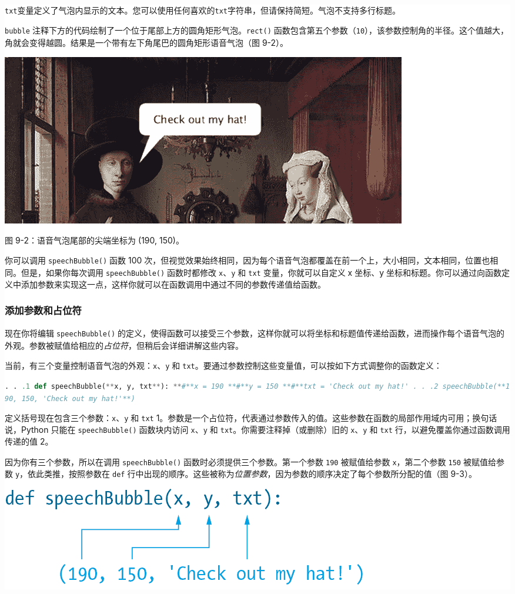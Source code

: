 `txt`变量定义了气泡内显示的文本。您可以使用任何喜欢的`txt`字符串，但请保持简短。气泡不支持多行标题。

`bubble` 注释下方的代码绘制了一个位于尾部上方的圆角矩形气泡。`rect()` 函数包含第五个参数（`10`），该参数控制角的半径。这个值越大，角就会变得越圆。结果是一个带有左下角尾巴的圆角矩形语音气泡（图 9-2）。

![f09002](img/f09002.png)

图 9-2：语音气泡尾部的尖端坐标为 (190, 150)。

你可以调用 `speechBubble()` 函数 100 次，但视觉效果始终相同，因为每个语音气泡都覆盖在前一个上，大小相同，文本相同，位置也相同。但是，如果你每次调用 `speechBubble()` 函数时都修改 `x`、`y` 和 `txt` 变量，你就可以自定义 x 坐标、y 坐标和标题。你可以通过向函数定义中添加参数来实现这一点，这样你就可以在函数调用中通过不同的参数传递值给函数。

### 添加参数和占位符

现在你将编辑 `speechBubble()` 的定义，使得函数可以接受三个参数，这样你就可以将坐标和标题值传递给函数，进而操作每个语音气泡的外观。参数被赋值给相应的*占位符*，但稍后会详细讲解这些内容。

当前，有三个变量控制语音气泡的外观：`x`、`y` 和 `txt`。要通过参数控制这些变量值，可以按如下方式调整你的函数定义：

```py
. . .1 def speechBubble(**x, y, txt**): **#**x = 190 **#**y = 150 **#**txt = 'Check out my hat!' . . .2 speechBubble(**190, 150, 'Check out my hat!'**)
```

定义括号现在包含三个参数：`x`、`y` 和 `txt` 1。参数是一个占位符，代表通过参数传入的值。这些参数在函数的局部作用域内可用；换句话说，Python 只能在 `speechBubble()` 函数块内访问 `x`、`y` 和 `txt`。你需要注释掉（或删除）旧的 `x`、`y` 和 `txt` 行，以避免覆盖你通过函数调用传递的值 2。

因为你有三个参数，所以在调用 `speechBubble()` 函数时必须提供三个参数。第一个参数 `190` 被赋值给参数 `x`，第二个参数 `150` 被赋值给参数 `y`，依此类推，按照参数在 `def` 行中出现的顺序。这些被称为*位置参数*，因为参数的顺序决定了每个参数所分配的值（图 9-3）。

![f09003](img/f09003.png)
